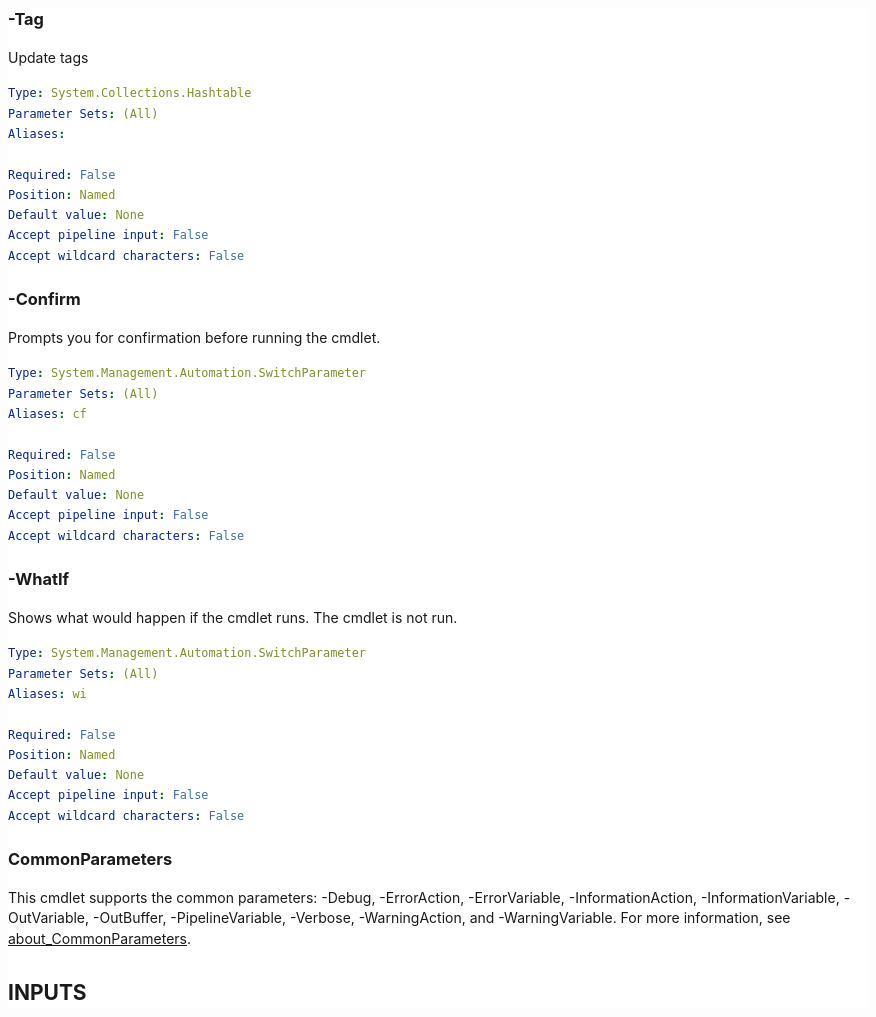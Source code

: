 ### -Tag
Update tags

```yaml
Type: System.Collections.Hashtable
Parameter Sets: (All)
Aliases:

Required: False
Position: Named
Default value: None
Accept pipeline input: False
Accept wildcard characters: False
```

### -Confirm
Prompts you for confirmation before running the cmdlet.

```yaml
Type: System.Management.Automation.SwitchParameter
Parameter Sets: (All)
Aliases: cf

Required: False
Position: Named
Default value: None
Accept pipeline input: False
Accept wildcard characters: False
```

### -WhatIf
Shows what would happen if the cmdlet runs.
The cmdlet is not run.

```yaml
Type: System.Management.Automation.SwitchParameter
Parameter Sets: (All)
Aliases: wi

Required: False
Position: Named
Default value: None
Accept pipeline input: False
Accept wildcard characters: False
```

### CommonParameters
This cmdlet supports the common parameters: -Debug, -ErrorAction, -ErrorVariable, -InformationAction, -InformationVariable, -OutVariable, -OutBuffer, -PipelineVariable, -Verbose, -WarningAction, and -WarningVariable. For more information, see [about_CommonParameters](http://go.microsoft.com/fwlink/?LinkID=113216).

## INPUTS

